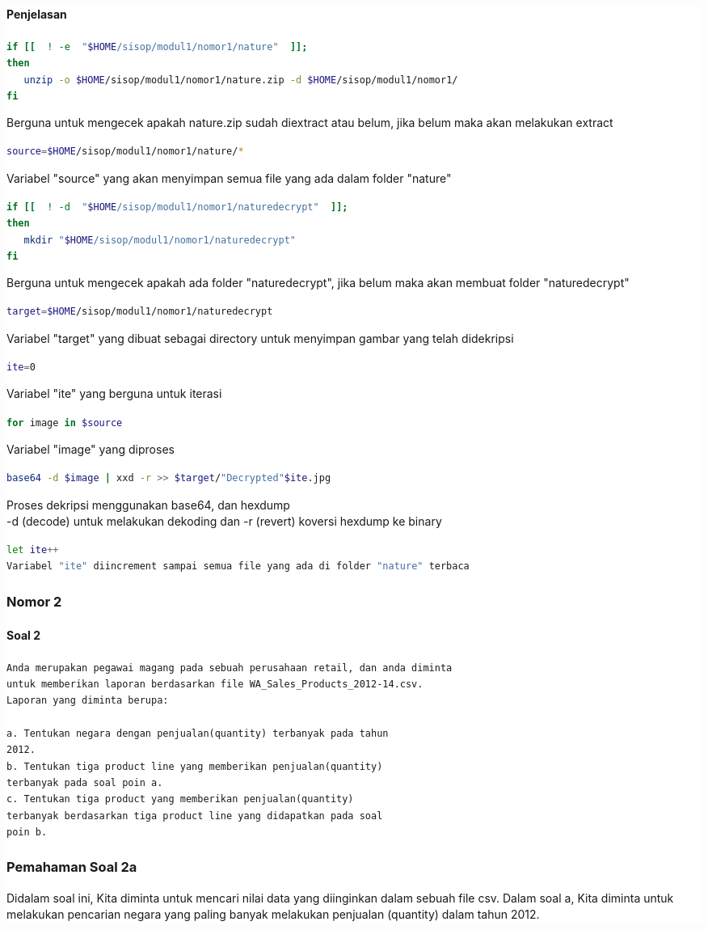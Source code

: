 #### Penjelasan
```bash
if [[  ! -e  "$HOME/sisop/modul1/nomor1/nature"  ]];
then 
   unzip -o $HOME/sisop/modul1/nomor1/nature.zip -d $HOME/sisop/modul1/nomor1/
fi
```
Berguna untuk mengecek apakah nature.zip sudah diextract atau belum, jika belum maka akan melakukan extract
```bash
source=$HOME/sisop/modul1/nomor1/nature/*
```
Variabel "source" yang akan menyimpan semua file yang ada dalam folder "nature"
```bash
if [[  ! -d  "$HOME/sisop/modul1/nomor1/naturedecrypt"  ]];
then 
   mkdir "$HOME/sisop/modul1/nomor1/naturedecrypt"
fi
```
Berguna untuk mengecek apakah ada folder "naturedecrypt", jika belum maka akan membuat folder "naturedecrypt"
```bash
target=$HOME/sisop/modul1/nomor1/naturedecrypt
```
Variabel "target" yang dibuat sebagai directory untuk menyimpan gambar yang telah didekripsi
```bash
ite=0
```
Variabel "ite" yang berguna untuk iterasi
```bash
for image in $source
```
Variabel "image" yang diproses
```bash
base64 -d $image | xxd -r >> $target/"Decrypted"$ite.jpg
```
Proses dekripsi menggunakan base64, dan hexdump  
-d (decode) untuk melakukan dekoding dan -r (revert) koversi hexdump ke binary  


```bash
let ite++
Variabel "ite" diincrement sampai semua file yang ada di folder "nature" terbaca
```


### **Nomor 2**

#### Soal 2
```
Anda merupakan pegawai magang pada sebuah perusahaan retail, dan anda diminta
untuk memberikan laporan berdasarkan file WA_Sales_Products_2012-14.csv.
Laporan yang diminta berupa:

a. Tentukan negara dengan penjualan(quantity) terbanyak pada tahun
2012.
b. Tentukan tiga product line yang memberikan penjualan(quantity)
terbanyak pada soal poin a.
c. Tentukan tiga product yang memberikan penjualan(quantity)
terbanyak berdasarkan tiga product line yang didapatkan pada soal
poin b.
```
### Pemahaman Soal 2a
Didalam soal ini, Kita diminta untuk mencari nilai data yang diinginkan dalam sebuah file csv. 
Dalam soal a, Kita diminta untuk melakukan pencarian negara yang paling banyak melakukan penjualan (quantity) dalam tahun 2012.